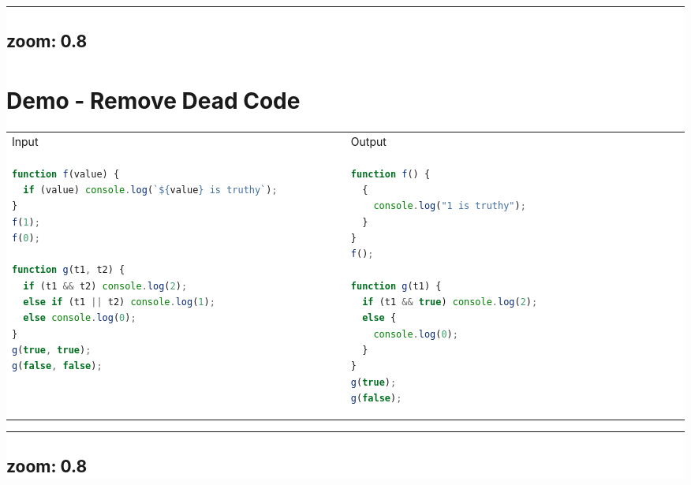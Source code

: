 </td></tr></tbody></table>

---
zoom: 0.8
---

# Demo - Remove Dead Code

<table><tbody><tr><td width="500px"> Input </td><td width="500px"> Output </td></tr><tr>
<td valign="top">

```js
function f(value) {
  if (value) console.log(`${value} is truthy`);
}
f(1);
f(0);

function g(t1, t2) {
  if (t1 && t2) console.log(2);
  else if (t1 || t2) console.log(1);
  else console.log(0);
}
g(true, true);
g(false, false);
```

</td><td valign="top">

```js
function f() {
  {
    console.log("1 is truthy");
  }
}
f();

function g(t1) {
  if (t1 && true) console.log(2);
  else {
    console.log(0);
  }
}
g(true);
g(false);
```

</td></tr></tbody></table>

---
zoom: 0.8
---
